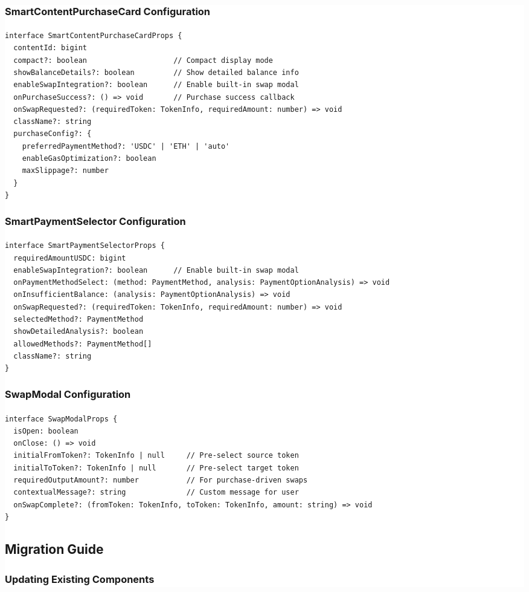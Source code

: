 ### SmartContentPurchaseCard Configuration

```tsx
interface SmartContentPurchaseCardProps {
  contentId: bigint
  compact?: boolean                    // Compact display mode
  showBalanceDetails?: boolean         // Show detailed balance info
  enableSwapIntegration?: boolean      // Enable built-in swap modal
  onPurchaseSuccess?: () => void       // Purchase success callback
  onSwapRequested?: (requiredToken: TokenInfo, requiredAmount: number) => void
  className?: string
  purchaseConfig?: {
    preferredPaymentMethod?: 'USDC' | 'ETH' | 'auto'
    enableGasOptimization?: boolean
    maxSlippage?: number
  }
}
```

### SmartPaymentSelector Configuration

```tsx
interface SmartPaymentSelectorProps {
  requiredAmountUSDC: bigint
  enableSwapIntegration?: boolean      // Enable built-in swap modal
  onPaymentMethodSelect: (method: PaymentMethod, analysis: PaymentOptionAnalysis) => void
  onInsufficientBalance: (analysis: PaymentOptionAnalysis) => void
  onSwapRequested?: (requiredToken: TokenInfo, requiredAmount: number) => void
  selectedMethod?: PaymentMethod
  showDetailedAnalysis?: boolean
  allowedMethods?: PaymentMethod[]
  className?: string
}
```

### SwapModal Configuration

```tsx
interface SwapModalProps {
  isOpen: boolean
  onClose: () => void
  initialFromToken?: TokenInfo | null     // Pre-select source token
  initialToToken?: TokenInfo | null       // Pre-select target token
  requiredOutputAmount?: number           // For purchase-driven swaps
  contextualMessage?: string              // Custom message for user
  onSwapComplete?: (fromToken: TokenInfo, toToken: TokenInfo, amount: string) => void
}
```

## Migration Guide

### Updating Existing Components
